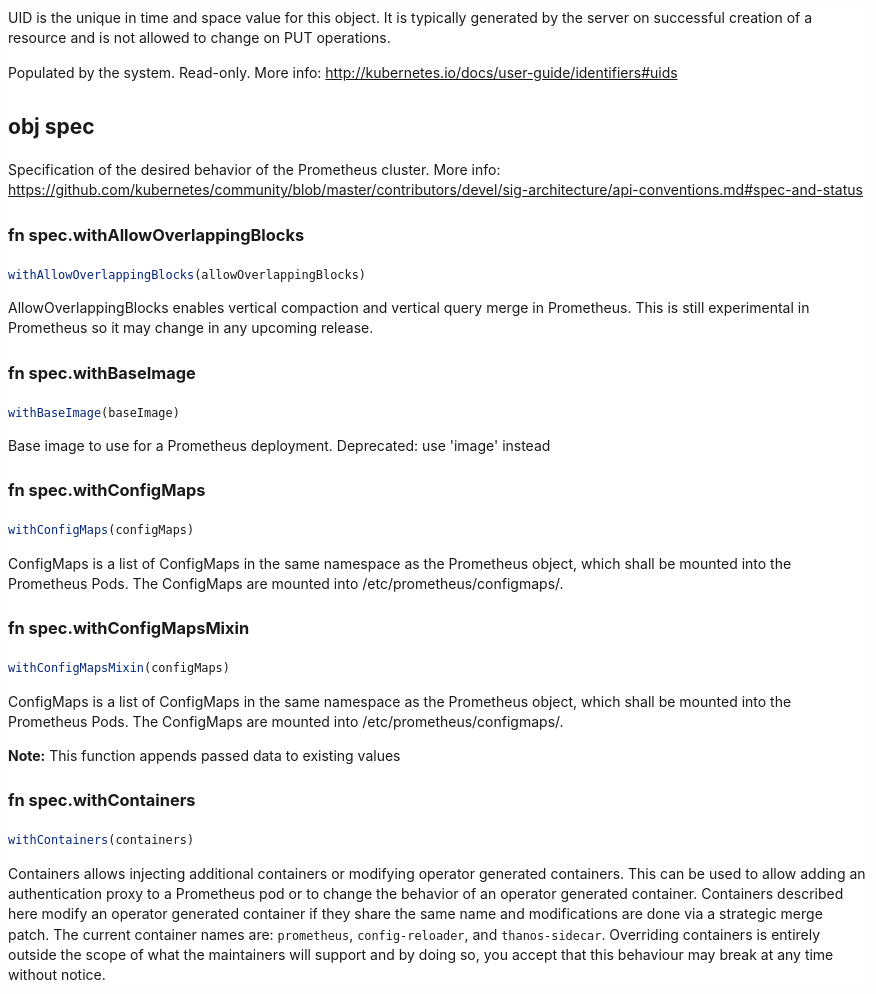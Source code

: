 UID is the unique in time and space value for this object. It is typically generated by the server on successful creation of a resource and is not allowed to change on PUT operations.

Populated by the system. Read-only. More info: http://kubernetes.io/docs/user-guide/identifiers#uids

## obj spec

Specification of the desired behavior of the Prometheus cluster. More info: https://github.com/kubernetes/community/blob/master/contributors/devel/sig-architecture/api-conventions.md#spec-and-status

### fn spec.withAllowOverlappingBlocks

```ts
withAllowOverlappingBlocks(allowOverlappingBlocks)
```

AllowOverlappingBlocks enables vertical compaction and vertical query merge in Prometheus. This is still experimental in Prometheus so it may change in any upcoming release.

### fn spec.withBaseImage

```ts
withBaseImage(baseImage)
```

Base image to use for a Prometheus deployment. Deprecated: use 'image' instead

### fn spec.withConfigMaps

```ts
withConfigMaps(configMaps)
```

ConfigMaps is a list of ConfigMaps in the same namespace as the Prometheus object, which shall be mounted into the Prometheus Pods. The ConfigMaps are mounted into /etc/prometheus/configmaps/<configmap-name>.

### fn spec.withConfigMapsMixin

```ts
withConfigMapsMixin(configMaps)
```

ConfigMaps is a list of ConfigMaps in the same namespace as the Prometheus object, which shall be mounted into the Prometheus Pods. The ConfigMaps are mounted into /etc/prometheus/configmaps/<configmap-name>.

**Note:** This function appends passed data to existing values

### fn spec.withContainers

```ts
withContainers(containers)
```

Containers allows injecting additional containers or modifying operator generated containers. This can be used to allow adding an authentication proxy to a Prometheus pod or to change the behavior of an operator generated container. Containers described here modify an operator generated container if they share the same name and modifications are done via a strategic merge patch. The current container names are: `prometheus`, `config-reloader`, and `thanos-sidecar`. Overriding containers is entirely outside the scope of what the maintainers will support and by doing so, you accept that this behaviour may break at any time without notice.
